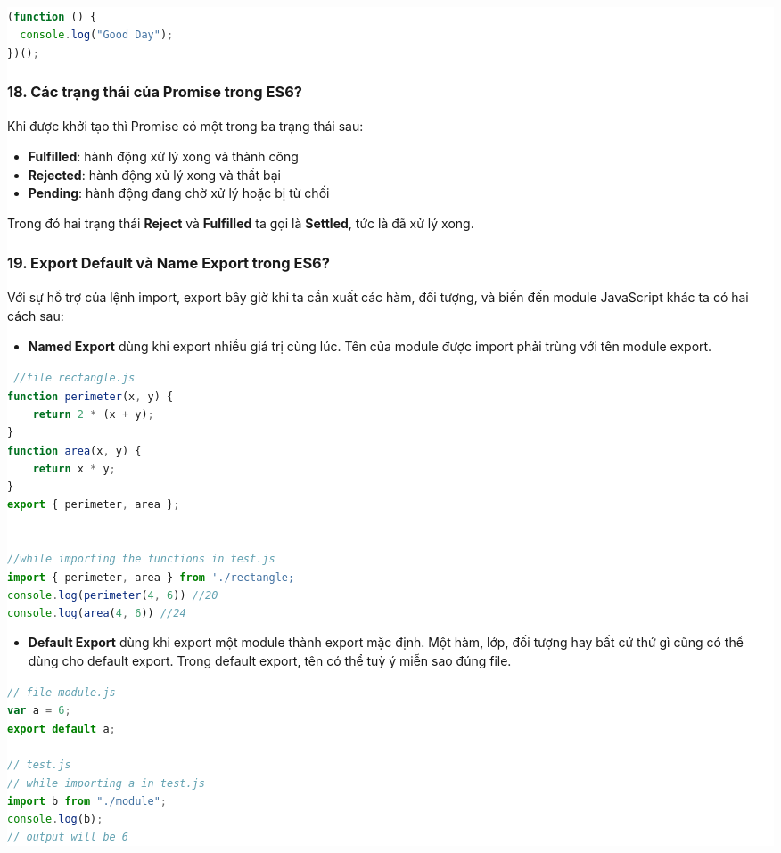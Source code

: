 ```js
(function () {
  console.log("Good Day");
})();
```

### 18. Các trạng thái của Promise trong ES6?

Khi được khởi tạo thì Promise có một trong ba trạng thái sau:

- **Fulfilled**: hành động xử lý xong và thành công
- **Rejected**: hành động xử lý xong và thất bại
- **Pending**: hành động đang chờ xử lý hoặc bị từ chối

Trong đó hai trạng thái **Reject** và **Fulfilled** ta gọi là **Settled**, tức là đã xử lý xong.

### 19. Export Default và Name Export trong ES6?

Với sự hỗ trợ của lệnh import, export bây giờ khi ta cần xuất các hàm, đối tượng, và biến đến module JavaScript khác ta có hai cách sau:

- **Named Export** dùng khi export nhiều giá trị cùng lúc. Tên của module được import phải trùng với tên module export.

```js
 //file rectangle.js
function perimeter(x, y) {
    return 2 * (x + y);
}
function area(x, y) {
    return x * y;
}
export { perimeter, area };


//while importing the functions in test.js
import { perimeter, area } from './rectangle;
console.log(perimeter(4, 6)) //20
console.log(area(4, 6)) //24
```

- **Default Export** dùng khi export một module thành export mặc định. Một hàm, lớp, đối tượng hay bất cứ thứ gì cũng có thể dùng cho default export. Trong default export, tên có thể tuỳ ý miễn sao đúng file.

```js
// file module.js
var a = 6;
export default a;

// test.js
// while importing a in test.js
import b from "./module";
console.log(b);
// output will be 6
```
